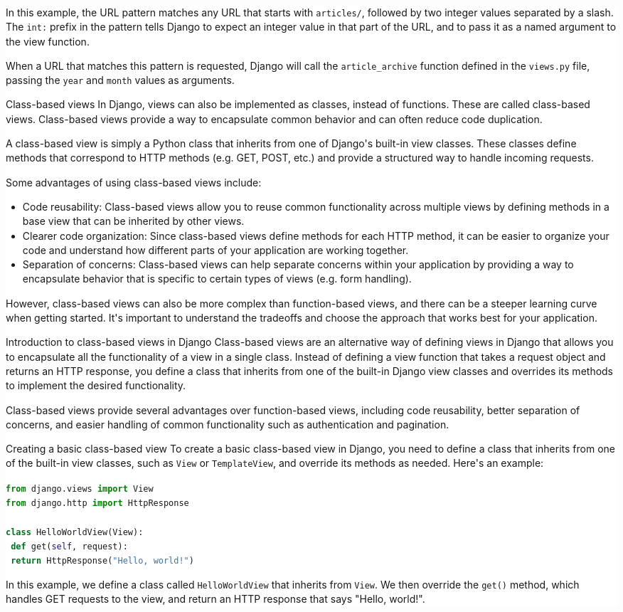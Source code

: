 In this example, the URL pattern matches any URL that starts with `articles/`, followed by two integer values separated by a slash. The `int:` prefix in the pattern tells Django to expect an integer value in that part of the URL, and to pass it as a named argument to the view function.

When a URL that matches this pattern is requested, Django will call the `article_archive` function defined in the `views.py` file, passing the `year` and `month` values as arguments.

Class-based views
In Django, views can also be implemented as classes, instead of functions. These are called class-based views. Class-based views provide a way to encapsulate common behavior and can often reduce code duplication.

A class-based view is simply a Python class that inherits from one of Django's built-in view classes. These classes define methods that correspond to HTTP methods (e.g. GET, POST, etc.) and provide a structured way to handle incoming requests.

Some advantages of using class-based views include:

* Code reusability: Class-based views allow you to reuse common functionality across multiple views by defining methods in a base view that can be inherited by other views.
* Clearer code organization: Since class-based views define methods for each HTTP method, it can be easier to organize your code and understand how different parts of your application are working together.
* Separation of concerns: Class-based views can help separate concerns within your application by providing a way to encapsulate behavior that is specific to certain types of views (e.g. form handling).

However, class-based views can also be more complex than function-based views, and there can be a steeper learning curve when getting started. It's important to understand the tradeoffs and choose the approach that works best for your application.

Introduction to class-based views in Django
Class-based views are an alternative way of defining views in Django that allows you to encapsulate all the functionality of a view in a single class. Instead of defining a view function that takes a request object and returns an HTTP response, you define a class that inherits from one of the built-in Django view classes and overrides its methods to implement the desired functionality.

Class-based views provide several advantages over function-based views, including code reusability, better separation of concerns, and easier handling of common functionality such as authentication and pagination.

Creating a basic class-based view
To create a basic class-based view in Django, you need to define a class that inherits from one of the built-in view classes, such as `View` or `TemplateView`, and override its methods as needed. Here's an example:

```python
from django.views import View
from django.http import HttpResponse

class HelloWorldView(View):
 def get(self, request):
 return HttpResponse("Hello, world!")
```

In this example, we define a class called `HelloWorldView` that inherits from `View`. We then override the `get()` method, which handles GET requests to the view, and return an HTTP response that says "Hello, world!".

